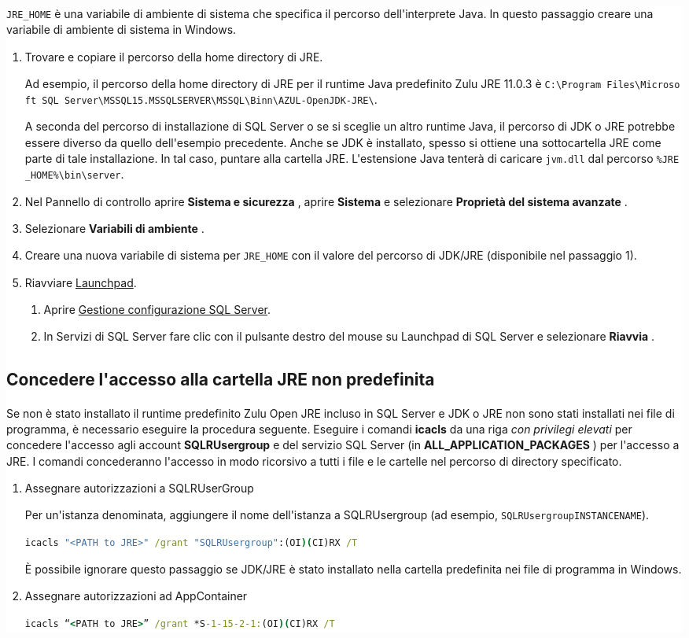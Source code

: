 `JRE_HOME` è una variabile di ambiente di sistema che specifica il percorso dell'interprete Java. In questo passaggio creare una variabile di ambiente di sistema in Windows.

1. Trovare e copiare il percorso della home directory di JRE.

    Ad esempio, il percorso della home directory di JRE per il runtime Java predefinito Zulu JRE 11.0.3 è `C:\Program Files\Microsoft SQL Server\MSSQL15.MSSQLSERVER\MSSQL\Binn\AZUL-OpenJDK-JRE\`.

    A seconda del percorso di installazione di SQL Server o se si sceglie un altro runtime Java, il percorso di JDK o JRE potrebbe essere diverso da quello dell'esempio precedente. Anche se JDK è installato, spesso si ottiene una sottocartella JRE come parte di tale installazione. In tal caso, puntare alla cartella JRE. L'estensione Java tenterà di caricare `jvm.dll` dal percorso `%JRE_HOME%\bin\server`.

2. Nel Pannello di controllo aprire **Sistema e sicurezza** , aprire **Sistema** e selezionare **Proprietà del sistema avanzate** .

3. Selezionare **Variabili di ambiente** .

4. Creare una nuova variabile di sistema per `JRE_HOME` con il valore del percorso di JDK/JRE (disponibile nel passaggio 1).

5. Riavviare [Launchpad](../concepts/extensibility-framework.md#launchpad).

    1. Aprire [Gestione configurazione SQL Server](../../relational-databases/sql-server-configuration-manager.md).

    2. In Servizi di SQL Server fare clic con il pulsante destro del mouse su Launchpad di SQL Server e selezionare **Riavvia** .

<a name="perms-nonwindows"></a>

## <a name="grant-access-to-non-default-jre-folder"></a>Concedere l'accesso alla cartella JRE non predefinita

Se non è stato installato il runtime predefinito Zulu Open JRE incluso in SQL Server e JDK o JRE non sono stati installati nei file di programma, è necessario eseguire la procedura seguente. Eseguire i comandi **icacls** da una riga *con privilegi elevati* per concedere l'accesso agli account **SQLRUsergroup** e del servizio SQL Server (in **ALL_APPLICATION_PACKAGES** ) per l'accesso a JRE. I comandi concederanno l'accesso in modo ricorsivo a tutti i file e le cartelle nel percorso di directory specificato.

1. Assegnare autorizzazioni a SQLRUserGroup

    Per un'istanza denominata, aggiungere il nome dell'istanza a SQLRUsergroup (ad esempio, `SQLRUsergroupINSTANCENAME`).

    ```cmd
    icacls "<PATH to JRE>" /grant "SQLRUsergroup":(OI)(CI)RX /T
    ```
    
    È possibile ignorare questo passaggio se JDK/JRE è stato installato nella cartella predefinita nei file di programma in Windows.

2. Assegnare autorizzazioni ad AppContainer

    ```cmd
    icacls “<PATH to JRE>” /grant *S-1-15-2-1:(OI)(CI)RX /T
    ```
    